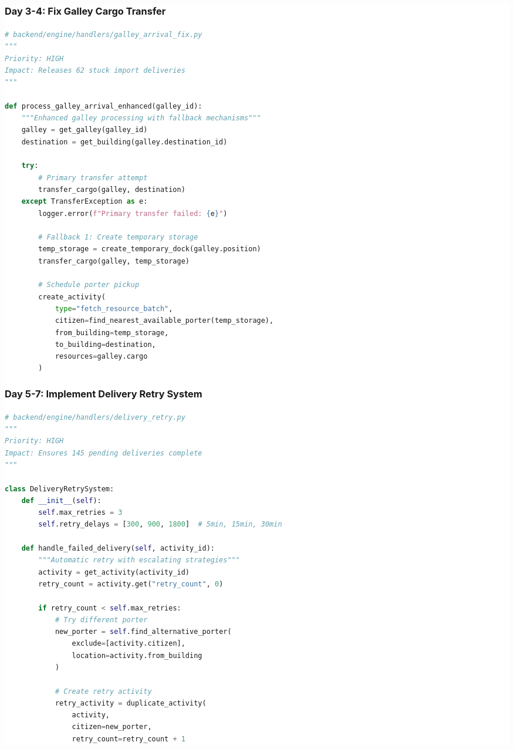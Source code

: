 ### Day 3-4: Fix Galley Cargo Transfer
```python
# backend/engine/handlers/galley_arrival_fix.py
"""
Priority: HIGH
Impact: Releases 62 stuck import deliveries
"""

def process_galley_arrival_enhanced(galley_id):
    """Enhanced galley processing with fallback mechanisms"""
    galley = get_galley(galley_id)
    destination = get_building(galley.destination_id)
    
    try:
        # Primary transfer attempt
        transfer_cargo(galley, destination)
    except TransferException as e:
        logger.error(f"Primary transfer failed: {e}")
        
        # Fallback 1: Create temporary storage
        temp_storage = create_temporary_dock(galley.position)
        transfer_cargo(galley, temp_storage)
        
        # Schedule porter pickup
        create_activity(
            type="fetch_resource_batch",
            citizen=find_nearest_available_porter(temp_storage),
            from_building=temp_storage,
            to_building=destination,
            resources=galley.cargo
        )
```

### Day 5-7: Implement Delivery Retry System
```python
# backend/engine/handlers/delivery_retry.py
"""
Priority: HIGH
Impact: Ensures 145 pending deliveries complete
"""

class DeliveryRetrySystem:
    def __init__(self):
        self.max_retries = 3
        self.retry_delays = [300, 900, 1800]  # 5min, 15min, 30min
        
    def handle_failed_delivery(self, activity_id):
        """Automatic retry with escalating strategies"""
        activity = get_activity(activity_id)
        retry_count = activity.get("retry_count", 0)
        
        if retry_count < self.max_retries:
            # Try different porter
            new_porter = self.find_alternative_porter(
                exclude=[activity.citizen],
                location=activity.from_building
            )
            
            # Create retry activity
            retry_activity = duplicate_activity(
                activity,
                citizen=new_porter,
                retry_count=retry_count + 1
```